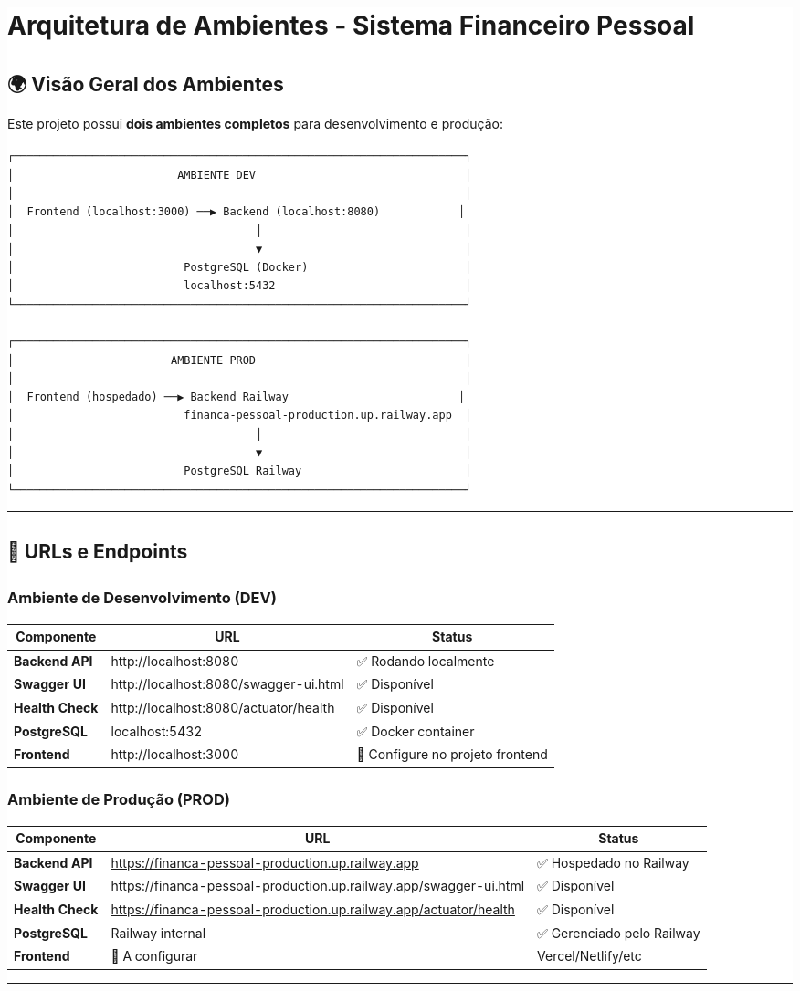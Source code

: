 # Arquitetura de Ambientes - Sistema Financeiro Pessoal

## 🌍 Visão Geral dos Ambientes

Este projeto possui **dois ambientes completos** para desenvolvimento e produção:

```
┌─────────────────────────────────────────────────────────────────────┐
│                         AMBIENTE DEV                                │
│                                                                     │
│  Frontend (localhost:3000) ──▶ Backend (localhost:8080)            │
│                                     │                               │
│                                     ▼                               │
│                          PostgreSQL (Docker)                        │
│                          localhost:5432                             │
└─────────────────────────────────────────────────────────────────────┘

┌─────────────────────────────────────────────────────────────────────┐
│                        AMBIENTE PROD                                │
│                                                                     │
│  Frontend (hospedado) ──▶ Backend Railway                          │
│                          financa-pessoal-production.up.railway.app  │
│                                     │                               │
│                                     ▼                               │
│                          PostgreSQL Railway                         │
└─────────────────────────────────────────────────────────────────────┘
```

---

## 📍 URLs e Endpoints

### Ambiente de Desenvolvimento (DEV)

| Componente       | URL                                   | Status                           |
| ---------------- | ------------------------------------- | -------------------------------- |
| **Backend API**  | http://localhost:8080                 | ✅ Rodando localmente            |
| **Swagger UI**   | http://localhost:8080/swagger-ui.html | ✅ Disponível                    |
| **Health Check** | http://localhost:8080/actuator/health | ✅ Disponível                    |
| **PostgreSQL**   | localhost:5432                        | ✅ Docker container              |
| **Frontend**     | http://localhost:3000                 | 🔧 Configure no projeto frontend |

### Ambiente de Produção (PROD)

| Componente       | URL                                                               | Status                     |
| ---------------- | ----------------------------------------------------------------- | -------------------------- |
| **Backend API**  | https://financa-pessoal-production.up.railway.app                 | ✅ Hospedado no Railway    |
| **Swagger UI**   | https://financa-pessoal-production.up.railway.app/swagger-ui.html | ✅ Disponível              |
| **Health Check** | https://financa-pessoal-production.up.railway.app/actuator/health | ✅ Disponível              |
| **PostgreSQL**   | Railway internal                                                  | ✅ Gerenciado pelo Railway |
| **Frontend**     | 🔧 A configurar                                                   | Vercel/Netlify/etc         |

---